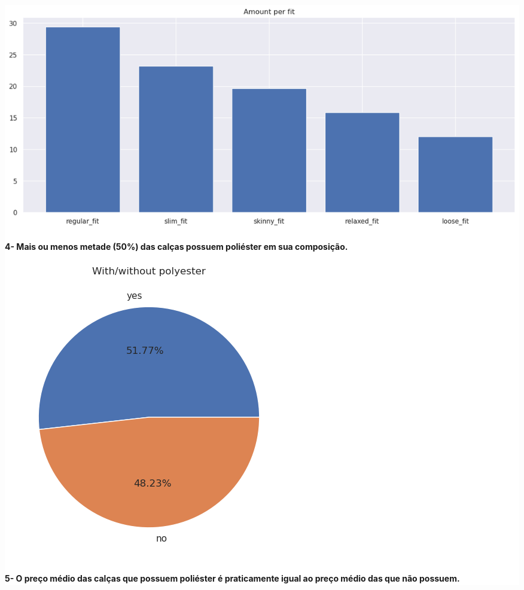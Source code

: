 ![](/img/insight03.png)

**4- Mais ou menos metade (50%) das calças possuem poliéster em sua composição.**

![](/img/insight04.png)

**5- O preço médio das calças que possuem poliéster é praticamente igual ao preço médio das que não possuem.**
